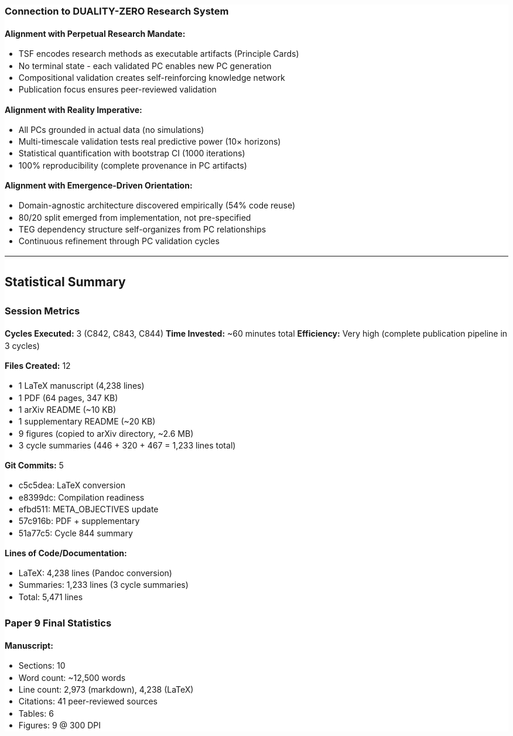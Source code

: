 ### Connection to DUALITY-ZERO Research System

**Alignment with Perpetual Research Mandate:**
- TSF encodes research methods as executable artifacts (Principle Cards)
- No terminal state - each validated PC enables new PC generation
- Compositional validation creates self-reinforcing knowledge network
- Publication focus ensures peer-reviewed validation

**Alignment with Reality Imperative:**
- All PCs grounded in actual data (no simulations)
- Multi-timescale validation tests real predictive power (10× horizons)
- Statistical quantification with bootstrap CI (1000 iterations)
- 100% reproducibility (complete provenance in PC artifacts)

**Alignment with Emergence-Driven Orientation:**
- Domain-agnostic architecture discovered empirically (54% code reuse)
- 80/20 split emerged from implementation, not pre-specified
- TEG dependency structure self-organizes from PC relationships
- Continuous refinement through PC validation cycles

---

## Statistical Summary

### Session Metrics

**Cycles Executed:** 3 (C842, C843, C844)
**Time Invested:** ~60 minutes total
**Efficiency:** Very high (complete publication pipeline in 3 cycles)

**Files Created:** 12
- 1 LaTeX manuscript (4,238 lines)
- 1 PDF (64 pages, 347 KB)
- 1 arXiv README (~10 KB)
- 1 supplementary README (~20 KB)
- 9 figures (copied to arXiv directory, ~2.6 MB)
- 3 cycle summaries (446 + 320 + 467 = 1,233 lines total)

**Git Commits:** 5
- c5c5dea: LaTeX conversion
- e8399dc: Compilation readiness
- efbd511: META_OBJECTIVES update
- 57c916b: PDF + supplementary
- 51a77c5: Cycle 844 summary

**Lines of Code/Documentation:**
- LaTeX: 4,238 lines (Pandoc conversion)
- Summaries: 1,233 lines (3 cycle summaries)
- Total: 5,471 lines

### Paper 9 Final Statistics

**Manuscript:**
- Sections: 10
- Word count: ~12,500 words
- Line count: 2,973 (markdown), 4,238 (LaTeX)
- Citations: 41 peer-reviewed sources
- Tables: 6
- Figures: 9 @ 300 DPI
